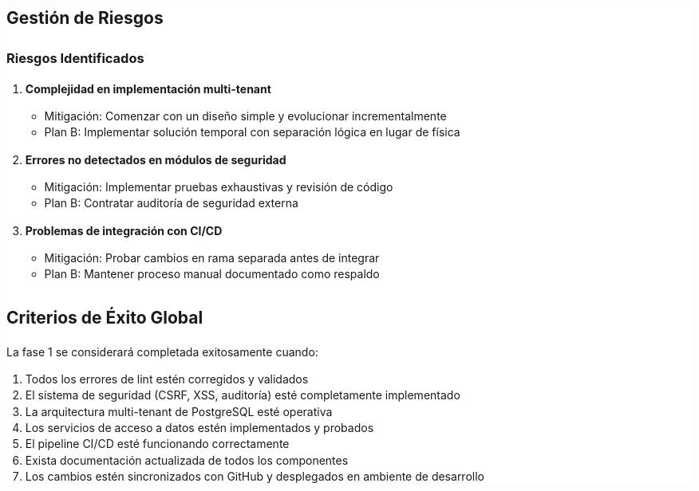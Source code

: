 ## Gestión de Riesgos

### Riesgos Identificados
1. **Complejidad en implementación multi-tenant**
   - Mitigación: Comenzar con un diseño simple y evolucionar incrementalmente
   - Plan B: Implementar solución temporal con separación lógica en lugar de física

2. **Errores no detectados en módulos de seguridad**
   - Mitigación: Implementar pruebas exhaustivas y revisión de código
   - Plan B: Contratar auditoría de seguridad externa

3. **Problemas de integración con CI/CD**
   - Mitigación: Probar cambios en rama separada antes de integrar
   - Plan B: Mantener proceso manual documentado como respaldo

## Criterios de Éxito Global

La fase 1 se considerará completada exitosamente cuando:

1. Todos los errores de lint estén corregidos y validados
2. El sistema de seguridad (CSRF, XSS, auditoría) esté completamente implementado
3. La arquitectura multi-tenant de PostgreSQL esté operativa
4. Los servicios de acceso a datos estén implementados y probados
5. El pipeline CI/CD esté funcionando correctamente
6. Exista documentación actualizada de todos los componentes
7. Los cambios estén sincronizados con GitHub y desplegados en ambiente de desarrollo
